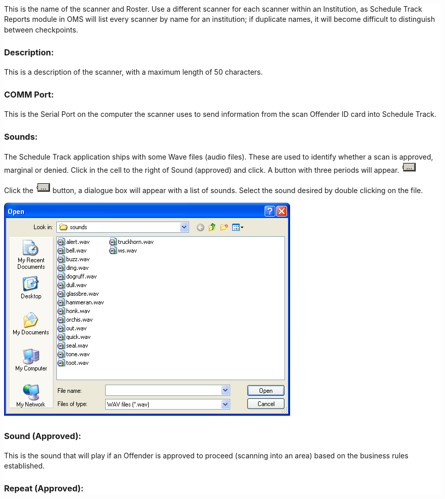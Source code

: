This is the name of the scanner and Roster. Use a different scanner for each scanner within an Institution, as Schedule Track Reports module in OMS will list every scanner by name for an institution; if duplicate names, it will become difficult to distinguish between checkpoints.

### **Description:**

This is a description of the scanner, with a maximum length of 50 characters.

### **COMM Port:**

This is the Serial Port on the computer the scanner uses to send information from the scan Offender ID card into Schedule Track.

### **Sounds:**

The Schedule Track application ships with some Wave files \(audio files\). These are used to identify whether a scan is approved, marginal or denied. Click in the cell to the right of Sound \(approved\) and click. A button with three periods will appear. ![](../../../.gitbook/assets/054b%20%282%29.png) 

Click the ![](../../../.gitbook/assets/054b.png) button, a dialogue box will appear with a list of sounds. Select the sound desired by double clicking on the file.

![](../../../.gitbook/assets/055%20%281%29.png)

### **Sound \(Approved\):**

This is the sound that will play if an Offender is approved to proceed \(scanning into an area\) based on the business rules established.

### **Repeat \(Approved\):**
